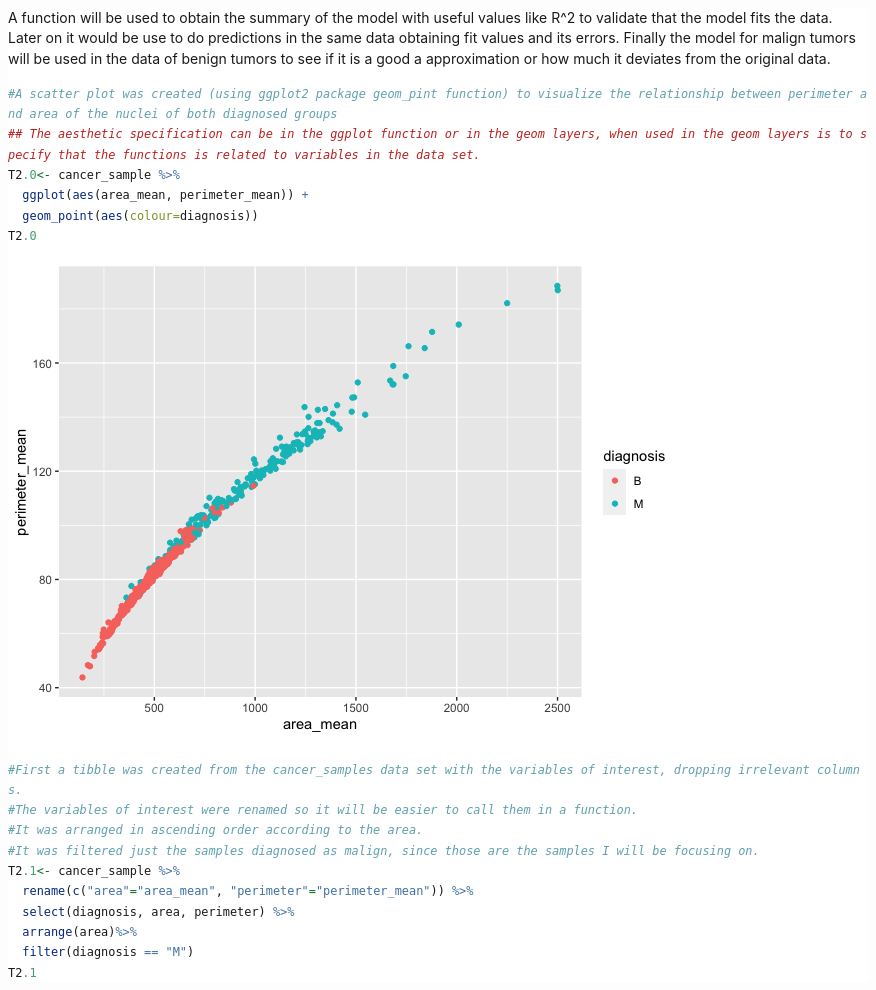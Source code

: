 A function will be used to obtain the summary of the model with useful
values like R^2 to validate that the model fits the data. Later on it
would be use to do predictions in the same data obtaining fit values and
its errors. Finally the model for malign tumors will be used in the data
of benign tumors to see if it is a good a approximation or how much it
deviates from the original data.

``` r
#A scatter plot was created (using ggplot2 package geom_pint function) to visualize the relationship between perimeter and area of the nuclei of both diagnosed groups
## The aesthetic specification can be in the ggplot function or in the geom layers, when used in the geom layers is to specify that the functions is related to variables in the data set.
T2.0<- cancer_sample %>%
  ggplot(aes(area_mean, perimeter_mean)) + 
  geom_point(aes(colour=diagnosis))
T2.0
```

![](Milestone-3-Luque_files/figure-gfm/unnamed-chunk-4-1.png)

``` r
#First a tibble was created from the cancer_samples data set with the variables of interest, dropping irrelevant columns.
#The variables of interest were renamed so it will be easier to call them in a function.
#It was arranged in ascending order according to the area.
#It was filtered just the samples diagnosed as malign, since those are the samples I will be focusing on.
T2.1<- cancer_sample %>%
  rename(c("area"="area_mean", "perimeter"="perimeter_mean")) %>%
  select(diagnosis, area, perimeter) %>%
  arrange(area)%>%
  filter(diagnosis == "M")
T2.1
```
